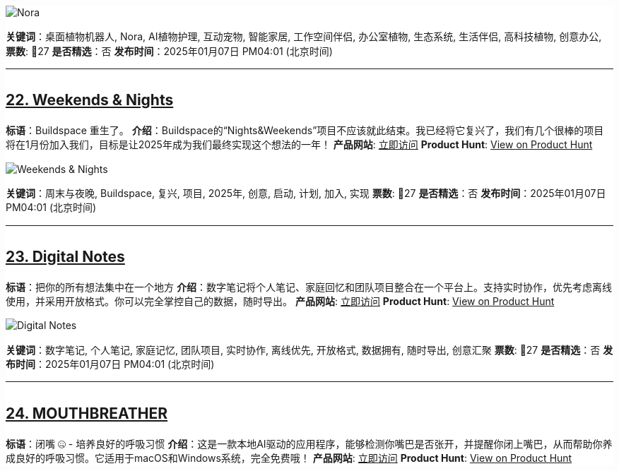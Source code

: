 ![Nora](https://ph-files.imgix.net/679a6e08-cad0-40fc-8a8a-81f4857d4d09.png?auto=format&fit=crop&frame=1&h=512&w=1024)

**关键词**：桌面植物机器人, Nora, AI植物护理, 互动宠物, 智能家居, 工作空间伴侣, 办公室植物, 生态系统, 生活伴侣, 高科技植物, 创意办公,
**票数**: 🔺27
**是否精选**：否
**发布时间**：2025年01月07日 PM04:01 (北京时间)

---

## [22. Weekends & Nights](https://www.producthunt.com/posts/weekends-nights?utm_campaign=producthunt-api&utm_medium=api-v2&utm_source=Application%3A+daily+ph+%28ID%3A+133301%29)
**标语**：Buildspace 重生了。
**介绍**：Buildspace的“Nights&Weekends”项目不应该就此结束。我已经将它复兴了，我们有几个很棒的项目将在1月份加入我们，目标是让2025年成为我们最终实现这个想法的一年！
**产品网站**: [立即访问](https://www.producthunt.com/r/SZFMC3NQTBNECP?utm_campaign=producthunt-api&utm_medium=api-v2&utm_source=Application%3A+daily+ph+%28ID%3A+133301%29)
**Product Hunt**: [View on Product Hunt](https://www.producthunt.com/posts/weekends-nights?utm_campaign=producthunt-api&utm_medium=api-v2&utm_source=Application%3A+daily+ph+%28ID%3A+133301%29)

![Weekends & Nights](https://ph-files.imgix.net/5401be08-cad2-4837-83ed-c046904fdd50.png?auto=format&fit=crop&frame=1&h=512&w=1024)

**关键词**：周末与夜晚, Buildspace, 复兴, 项目, 2025年, 创意, 启动, 计划, 加入, 实现
**票数**: 🔺27
**是否精选**：否
**发布时间**：2025年01月07日 PM04:01 (北京时间)

---

## [23. Digital Notes](https://www.producthunt.com/posts/digital-notes-2?utm_campaign=producthunt-api&utm_medium=api-v2&utm_source=Application%3A+daily+ph+%28ID%3A+133301%29)
**标语**：把你的所有想法集中在一个地方
**介绍**：数字笔记将个人笔记、家庭回忆和团队项目整合在一个平台上。支持实时协作，优先考虑离线使用，并采用开放格式。你可以完全掌控自己的数据，随时导出。
**产品网站**: [立即访问](https://www.producthunt.com/r/7KVXGKMZZEU6GE?utm_campaign=producthunt-api&utm_medium=api-v2&utm_source=Application%3A+daily+ph+%28ID%3A+133301%29)
**Product Hunt**: [View on Product Hunt](https://www.producthunt.com/posts/digital-notes-2?utm_campaign=producthunt-api&utm_medium=api-v2&utm_source=Application%3A+daily+ph+%28ID%3A+133301%29)

![Digital Notes](https://ph-files.imgix.net/c5e61f97-24d0-4a74-861c-ffb2c05dea49.png?auto=format&fit=crop&frame=1&h=512&w=1024)

**关键词**：数字笔记, 个人笔记, 家庭记忆, 团队项目, 实时协作, 离线优先, 开放格式, 数据拥有, 随时导出, 创意汇聚
**票数**: 🔺27
**是否精选**：否
**发布时间**：2025年01月07日 PM04:01 (北京时间)

---

## [24. MOUTHBREATHER](https://www.producthunt.com/posts/mouthbreather?utm_campaign=producthunt-api&utm_medium=api-v2&utm_source=Application%3A+daily+ph+%28ID%3A+133301%29)
**标语**：闭嘴 🤐 - 培养良好的呼吸习惯
**介绍**：这是一款本地AI驱动的应用程序，能够检测你嘴巴是否张开，并提醒你闭上嘴巴，从而帮助你养成良好的呼吸习惯。它适用于macOS和Windows系统，完全免费哦！
**产品网站**: [立即访问](https://www.producthunt.com/r/B4AFORBS65IYLP?utm_campaign=producthunt-api&utm_medium=api-v2&utm_source=Application%3A+daily+ph+%28ID%3A+133301%29)
**Product Hunt**: [View on Product Hunt](https://www.producthunt.com/posts/mouthbreather?utm_campaign=producthunt-api&utm_medium=api-v2&utm_source=Application%3A+daily+ph+%28ID%3A+133301%29)
